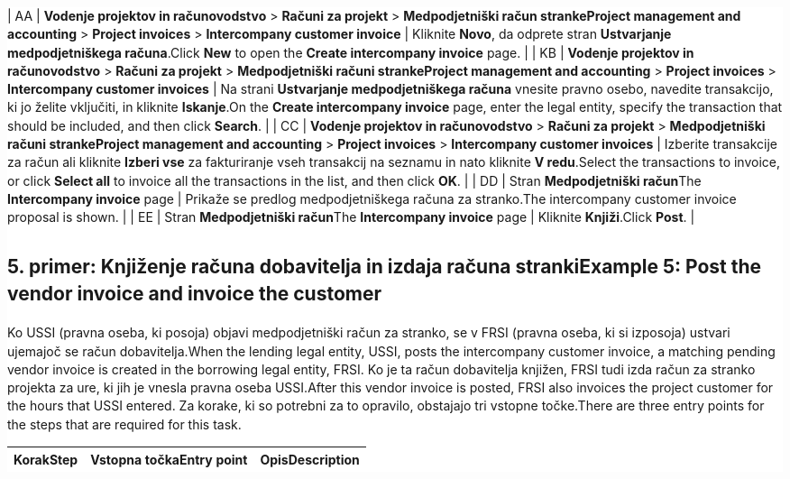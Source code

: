 | <span data-ttu-id="04cf5-195">A</span><span class="sxs-lookup"><span data-stu-id="04cf5-195">A</span></span>    | <span data-ttu-id="04cf5-196">**Vodenje projektov in računovodstvo** &gt; **Računi za projekt** &gt; **Medpodjetniški račun stranke**</span><span class="sxs-lookup"><span data-stu-id="04cf5-196">**Project management and accounting** &gt; **Project invoices** &gt; **Intercompany customer invoice**</span></span>  | <span data-ttu-id="04cf5-197">Kliknite **Novo**, da odprete stran **Ustvarjanje medpodjetniškega računa**.</span><span class="sxs-lookup"><span data-stu-id="04cf5-197">Click **New** to open the **Create intercompany invoice** page.</span></span>                                                                                  |
| <span data-ttu-id="04cf5-198">K</span><span class="sxs-lookup"><span data-stu-id="04cf5-198">B</span></span>    | <span data-ttu-id="04cf5-199">**Vodenje projektov in računovodstvo** &gt; **Računi za projekt** &gt; **Medpodjetniški računi stranke**</span><span class="sxs-lookup"><span data-stu-id="04cf5-199">**Project management and accounting** &gt; **Project invoices** &gt; **Intercompany customer invoices**</span></span> | <span data-ttu-id="04cf5-200">Na strani **Ustvarjanje medpodjetniškega računa** vnesite pravno osebo, navedite transakcijo, ki jo želite vključiti, in kliknite **Iskanje**.</span><span class="sxs-lookup"><span data-stu-id="04cf5-200">On the **Create intercompany invoice** page, enter the legal entity, specify the transaction that should be included, and then click **Search**.</span></span> |
| <span data-ttu-id="04cf5-201">C</span><span class="sxs-lookup"><span data-stu-id="04cf5-201">C</span></span>    | <span data-ttu-id="04cf5-202">**Vodenje projektov in računovodstvo** &gt; **Računi za projekt** &gt; **Medpodjetniški računi stranke**</span><span class="sxs-lookup"><span data-stu-id="04cf5-202">**Project management and accounting** &gt; **Project invoices** &gt; **Intercompany customer invoices**</span></span> | <span data-ttu-id="04cf5-203">Izberite transakcije za račun ali kliknite **Izberi vse** za fakturiranje vseh transakcij na seznamu in nato kliknite **V redu**.</span><span class="sxs-lookup"><span data-stu-id="04cf5-203">Select the transactions to invoice, or click **Select all** to invoice all the transactions in the list, and then click **OK**.</span></span>                  |
| <span data-ttu-id="04cf5-204">D</span><span class="sxs-lookup"><span data-stu-id="04cf5-204">D</span></span>    | <span data-ttu-id="04cf5-205">Stran **Medpodjetniški račun**</span><span class="sxs-lookup"><span data-stu-id="04cf5-205">The **Intercompany invoice** page</span></span>                                                                       | <span data-ttu-id="04cf5-206">Prikaže se predlog medpodjetniškega računa za stranko.</span><span class="sxs-lookup"><span data-stu-id="04cf5-206">The intercompany customer invoice proposal is shown.</span></span>                                                                                             |
| <span data-ttu-id="04cf5-207">E</span><span class="sxs-lookup"><span data-stu-id="04cf5-207">E</span></span>    | <span data-ttu-id="04cf5-208">Stran **Medpodjetniški račun**</span><span class="sxs-lookup"><span data-stu-id="04cf5-208">The **Intercompany invoice** page</span></span>                                                                       | <span data-ttu-id="04cf5-209">Kliknite **Knjiži**.</span><span class="sxs-lookup"><span data-stu-id="04cf5-209">Click **Post**.</span></span>                                                                                                                                  |

## <a name="example-5-post-the-vendor-invoice-and-invoice-the-customer"></a><span data-ttu-id="04cf5-210">5. primer: Knjiženje računa dobavitelja in izdaja računa stranki</span><span class="sxs-lookup"><span data-stu-id="04cf5-210">Example 5: Post the vendor invoice and invoice the customer</span></span>
<span data-ttu-id="04cf5-211">Ko USSI (pravna oseba, ki posoja) objavi medpodjetniški račun za stranko, se v FRSI (pravna oseba, ki si izposoja) ustvari ujemajoč se račun dobavitelja.</span><span class="sxs-lookup"><span data-stu-id="04cf5-211">When the lending legal entity, USSI, posts the intercompany customer invoice, a matching pending vendor invoice is created in the borrowing legal entity, FRSI.</span></span> <span data-ttu-id="04cf5-212">Ko je ta račun dobavitelja knjižen, FRSI tudi izda račun za stranko projekta za ure, ki jih je vnesla pravna oseba USSI.</span><span class="sxs-lookup"><span data-stu-id="04cf5-212">After this vendor invoice is posted, FRSI also invoices the project customer for the hours that USSI entered.</span></span> <span data-ttu-id="04cf5-213">Za korake, ki so potrebni za to opravilo, obstajajo tri vstopne točke.</span><span class="sxs-lookup"><span data-stu-id="04cf5-213">There are three entry points for the steps that are required for this task.</span></span>

| <span data-ttu-id="04cf5-214">Korak</span><span class="sxs-lookup"><span data-stu-id="04cf5-214">Step</span></span> | <span data-ttu-id="04cf5-215">Vstopna točka</span><span class="sxs-lookup"><span data-stu-id="04cf5-215">Entry point</span></span>                                                                                        | <span data-ttu-id="04cf5-216">Opis</span><span class="sxs-lookup"><span data-stu-id="04cf5-216">Description</span></span>                                                                                                             |
|------|----------------------------------------------------------------------------------------------------|-------------------------------------------------------------------------------------------------------------------------|